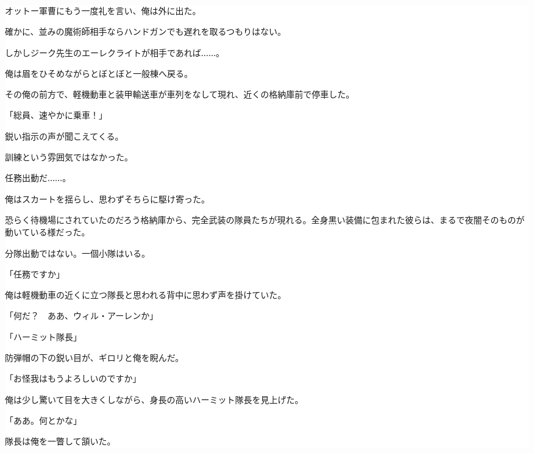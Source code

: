  </p>
 <p id="L379">
  オットー軍曹にもう一度礼を言い、俺は外に出た。
 </p>
 <p id="L380">
  確かに、並みの魔術師相手ならハンドガンでも遅れを取るつもりはない。
 </p>
 <p id="L381">
  しかしジーク先生のエーレクライトが相手であれば……。
 </p>
 <p id="L382">
  俺は眉をひそめながらとぼとぼと一般棟へ戻る。
 </p>
 <p id="L383">
  その俺の前方で、軽機動車と装甲輸送車が車列をなして現れ、近くの格納庫前で停車した。
 </p>
 <p id="L384">
  「総員、速やかに乗車！」
 </p>
 <p id="L385">
  鋭い指示の声が聞こえてくる。
 </p>
 <p id="L386">
  訓練という雰囲気ではなかった。
 </p>
 <p id="L387">
  任務出動だ……。
 </p>
 <p id="L388">
  俺はスカートを揺らし、思わずそちらに駆け寄った。
 </p>
 <p id="L389">
  恐らく待機場にされていたのだろう格納庫から、完全武装の隊員たちが現れる。全身黒い装備に包まれた彼らは、まるで夜闇そのものが動いている様だった。
 </p>
 <p id="L390">
  分隊出動ではない。一個小隊はいる。
 </p>
 <p id="L391">
  「任務ですか」
 </p>
 <p id="L392">
  俺は軽機動車の近くに立つ隊長と思われる背中に思わず声を掛けていた。
 </p>
 <p id="L393">
  「何だ？　ああ、ウィル・アーレンか」
 </p>
 <p id="L394">
  「ハーミット隊長」
 </p>
 <p id="L395">
  防弾帽の下の鋭い目が、ギロリと俺を睨んだ。
 </p>
 <p id="L396">
  「お怪我はもうよろしいのですか」
 </p>
 <p id="L397">
  俺は少し驚いて目を大きくしながら、身長の高いハーミット隊長を見上げた。
 </p>
 <p id="L398">
  「ああ。何とかな」
 </p>
 <p id="L399">
  隊長は俺を一瞥して頷いた。
 </p>